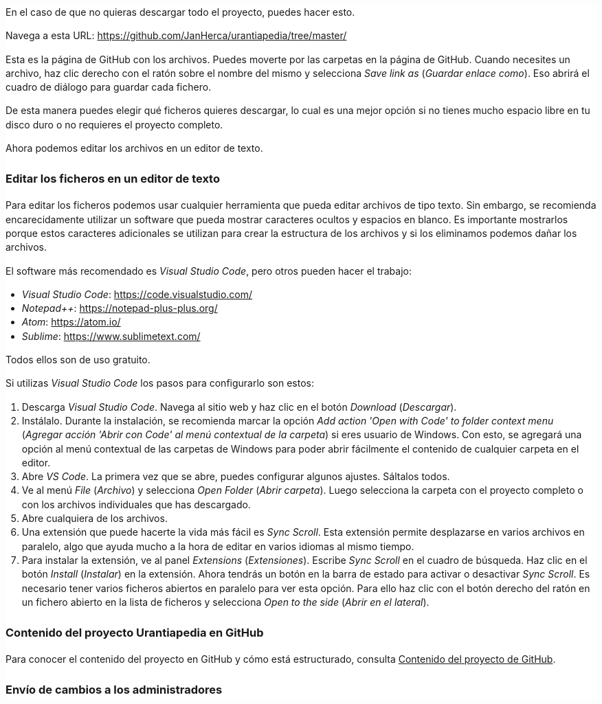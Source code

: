 En el caso de que no quieras descargar todo el proyecto, puedes hacer esto.

Navega a esta URL: https://github.com/JanHerca/urantiapedia/tree/master/

Esta es la página de GitHub con los archivos. Puedes moverte por las carpetas en la página de GitHub. Cuando necesites un archivo, haz clic derecho con el ratón sobre el nombre del mismo y selecciona *Save link as* (*Guardar enlace como*). Eso abrirá el cuadro de diálogo para guardar cada fichero.

De esta manera puedes elegir qué ficheros quieres descargar, lo cual es una mejor opción si no tienes mucho espacio libre en tu disco duro o no requieres el proyecto completo.

Ahora podemos editar los archivos en un editor de texto.

### Editar los ficheros en un editor de texto

Para editar los ficheros podemos usar cualquier herramienta que pueda editar archivos de tipo texto. Sin embargo, se recomienda encarecidamente utilizar un software que pueda mostrar caracteres ocultos y espacios en blanco. Es importante mostrarlos porque estos caracteres adicionales se utilizan para crear la estructura de los archivos y si los eliminamos podemos dañar los archivos.

El software más recomendado es *Visual Studio Code*, pero otros pueden hacer el trabajo:
* *Visual Studio Code*: https://code.visualstudio.com/
* *Notepad++*: https://notepad-plus-plus.org/
* *Atom*: https://atom.io/
* *Sublime*: https://www.sublimetext.com/

Todos ellos son de uso gratuito.

Si utilizas *Visual Studio Code* los pasos para configurarlo son estos:
1. Descarga *Visual Studio Code*. Navega al sitio web y haz clic en el botón *Download* (*Descargar*).
2. Instálalo. Durante la instalación, se recomienda marcar la opción *Add action 'Open with Code' to folder context menu* (*Agregar acción 'Abrir con Code' al menú contextual de la carpeta*) si eres usuario de Windows. Con esto, se agregará una opción al menú contextual de las carpetas de Windows para poder abrir fácilmente el contenido de cualquier carpeta en el editor.
3. Abre *VS Code*. La primera vez que se abre, puedes configurar algunos ajustes. Sáltalos todos.
4. Ve al menú *File* (*Archivo*) y selecciona *Open Folder* (*Abrir carpeta*). Luego selecciona la carpeta con el proyecto completo o con los archivos individuales que has descargado.
5. Abre cualquiera de los archivos.
6. Una extensión que puede hacerte la vida más fácil es *Sync Scroll*. Esta extensión permite desplazarse en varios archivos en paralelo, algo que ayuda mucho a la hora de editar en varios idiomas al mismo tiempo.
7. Para instalar la extensión, ve al panel *Extensions* (*Extensiones*). Escribe *Sync Scroll* en el cuadro de búsqueda. Haz clic en el botón *Install* (*Instalar*) en la extensión. Ahora tendrás un botón en la barra de estado para activar o desactivar *Sync Scroll*. Es necesario tener varios ficheros abiertos en paralelo para ver esta opción. Para ello haz clic con el botón derecho del ratón en un fichero abierto en la lista de ficheros y selecciona *Open to the side* (*Abrir en el lateral*).


### Contenido del proyecto Urantiapedia en GitHub

Para conocer el contenido del proyecto en GitHub y cómo está estructurado, consulta [Contenido del proyecto de GitHub](/es/help/github_content).

### Envío de cambios a los administradores
